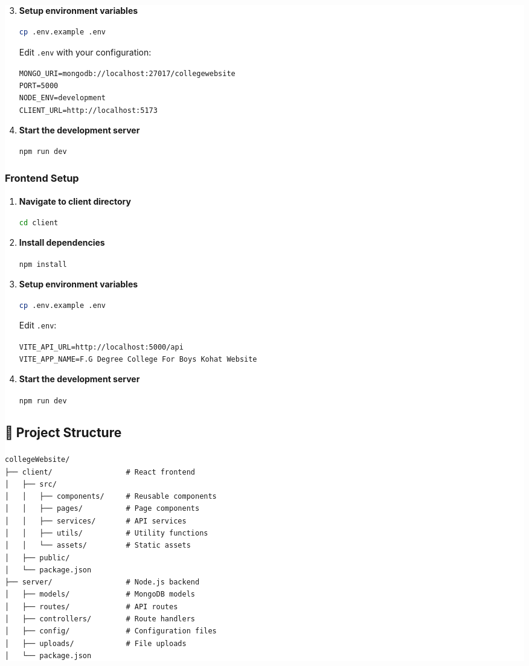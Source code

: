 3. **Setup environment variables**

   ```bash
   cp .env.example .env
   ```

   Edit `.env` with your configuration:

   ```env
   MONGO_URI=mongodb://localhost:27017/collegewebsite
   PORT=5000
   NODE_ENV=development
   CLIENT_URL=http://localhost:5173
   ```

4. **Start the development server**
   ```bash
   npm run dev
   ```

### Frontend Setup

1. **Navigate to client directory**

   ```bash
   cd client
   ```

2. **Install dependencies**

   ```bash
   npm install
   ```

3. **Setup environment variables**

   ```bash
   cp .env.example .env
   ```

   Edit `.env`:

   ```env
   VITE_API_URL=http://localhost:5000/api
   VITE_APP_NAME=F.G Degree College For Boys Kohat Website
   ```

4. **Start the development server**
   ```bash
   npm run dev
   ```

## 📁 Project Structure

```
collegeWebsite/
├── client/                 # React frontend
│   ├── src/
│   │   ├── components/     # Reusable components
│   │   ├── pages/          # Page components
│   │   ├── services/       # API services
│   │   ├── utils/          # Utility functions
│   │   └── assets/         # Static assets
│   ├── public/
│   └── package.json
├── server/                 # Node.js backend
│   ├── models/             # MongoDB models
│   ├── routes/             # API routes
│   ├── controllers/        # Route handlers
│   ├── config/             # Configuration files
│   ├── uploads/            # File uploads
│   └── package.json
```